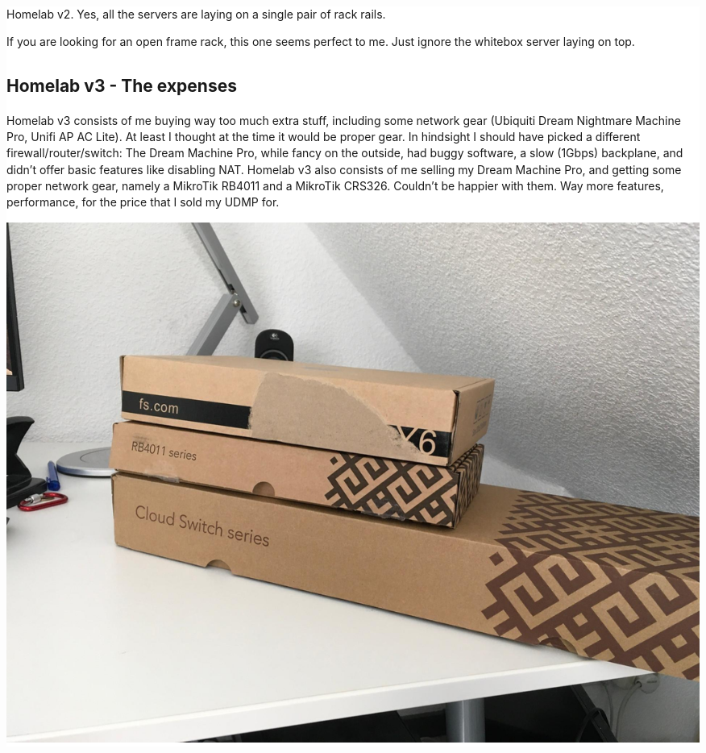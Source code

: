 Homelab v2. Yes, all the servers are laying on a single pair of rack rails.

If you are looking for an open frame rack, this one seems perfect to me. Just ignore the whitebox server laying on top.

## Homelab v3 - The expenses

Homelab v3 consists of me buying way too much extra stuff, including some network gear (Ubiquiti Dream Nightmare Machine Pro, Unifi AP AC Lite). At least I thought at the time it would be proper gear. In hindsight I should have picked a different firewall/router/switch: The Dream Machine Pro, while fancy on the outside, had buggy software, a slow (1Gbps) backplane, and didn’t offer basic features like disabling NAT. Homelab v3 also consists of me selling my Dream Machine Pro, and getting some proper network gear, namely a MikroTik RB4011 and a MikroTik CRS326. Couldn’t be happier with them. Way more features, performance, for the price that I sold my UDMP for.

![MikroTik boxes](c913df23.jpeg)
